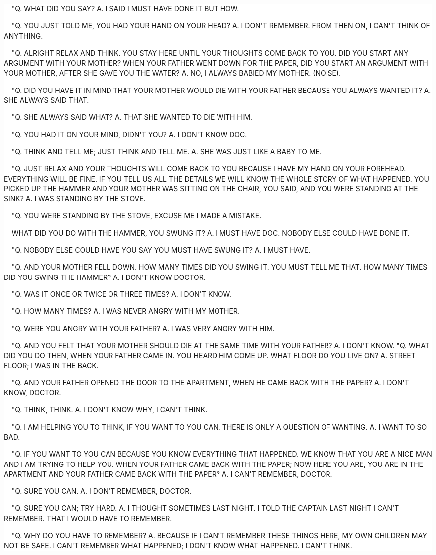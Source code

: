     "Q.  WHAT DID YOU SAY?  A. I SAID I MUST HAVE DONE IT BUT HOW.

    "Q.  YOU JUST TOLD ME, YOU HAD YOUR HAND ON YOUR HEAD?  A. I DON'T REMEMBER.  FROM THEN ON, I CAN'T THINK OF ANYTHING.

    "Q.  ALRIGHT RELAX AND THINK.  YOU STAY HERE UNTIL YOUR THOUGHTS COME BACK TO YOU.  DID YOU START ANY ARGUMENT WITH YOUR MOTHER?  WHEN YOUR FATHER WENT DOWN FOR THE PAPER, DID YOU START AN ARGUMENT WITH YOUR MOTHER, AFTER SHE GAVE YOU THE WATER?  A. NO, I ALWAYS BABIED MY MOTHER.  (NOISE).

    "Q.  DID YOU HAVE IT IN MIND THAT YOUR MOTHER WOULD DIE WITH YOUR FATHER BECAUSE YOU ALWAYS WANTED IT?  A. SHE ALWAYS SAID THAT.

    "Q.  SHE ALWAYS SAID WHAT?  A. THAT SHE WANTED TO DIE WITH HIM.

    "Q.  YOU HAD IT ON YOUR MIND, DIDN'T YOU?  A. I DON'T KNOW DOC.

    "Q.  THINK AND TELL ME; JUST THINK AND TELL ME.  A. SHE WAS JUST LIKE A BABY TO ME.

    "Q.  JUST RELAX AND YOUR THOUGHTS WILL COME BACK TO YOU BECAUSE I HAVE MY HAND ON YOUR FOREHEAD.  EVERYTHING WILL BE FINE.  IF YOU TELL US ALL THE DETAILS WE WILL KNOW THE WHOLE STORY OF WHAT HAPPENED.  YOU PICKED UP THE HAMMER AND YOUR MOTHER WAS SITTING ON THE CHAIR, YOU SAID, AND YOU WERE STANDING AT THE SINK?  A. I WAS STANDING BY THE STOVE.

    "Q.  YOU WERE STANDING BY THE STOVE, EXCUSE ME I MADE A MISTAKE.

    WHAT DID YOU DO WITH THE HAMMER, YOU SWUNG IT?  A. I MUST HAVE DOC. NOBODY ELSE COULD HAVE DONE IT.

    "Q.  NOBODY ELSE COULD HAVE YOU SAY YOU MUST HAVE SWUNG IT?  A. I MUST HAVE.

    "Q.  AND YOUR MOTHER FELL DOWN.  HOW MANY TIMES DID YOU SWING IT. YOU MUST TELL ME THAT.  HOW MANY TIMES DID YOU SWING THE HAMMER?  A. I DON'T KNOW DOCTOR.

    "Q.  WAS IT ONCE OR TWICE OR THREE TIMES?  A. I DON'T KNOW.

    "Q.  HOW MANY TIMES?  A. I WAS NEVER ANGRY WITH MY MOTHER.

    "Q.  WERE YOU ANGRY WITH YOUR FATHER?  A. I WAS VERY ANGRY WITH HIM.

    "Q.  AND YOU FELT THAT YOUR MOTHER SHOULD DIE AT THE SAME TIME WITH YOUR FATHER?  A. I DON'T KNOW.    "Q.  WHAT DID YOU DO THEN, WHEN YOUR FATHER CAME IN.  YOU HEARD HIM COME UP.  WHAT FLOOR DO YOU LIVE ON?  A. STREET FLOOR; I WAS IN THE BACK.

    "Q.  AND YOUR FATHER OPENED THE DOOR TO THE APARTMENT, WHEN HE CAME BACK WITH THE PAPER?  A. I DON'T KNOW, DOCTOR.

    "Q.  THINK, THINK.  A. I DON'T KNOW WHY, I CAN'T THINK.

    "Q.  I AM HELPING YOU TO THINK, IF YOU WANT TO YOU CAN.  THERE IS ONLY A QUESTION OF WANTING.  A. I WANT TO SO BAD.

    "Q.  IF YOU WANT TO YOU CAN BECAUSE YOU KNOW EVERYTHING THAT HAPPENED.  WE KNOW THAT YOU ARE A NICE MAN AND I AM TRYING TO HELP YOU.  WHEN YOUR FATHER CAME BACK WITH THE PAPER; NOW HERE YOU ARE, YOU ARE IN THE APARTMENT AND YOUR FATHER CAME BACK WITH THE PAPER?  A. I CAN'T REMEMBER, DOCTOR.

    "Q.  SURE YOU CAN.  A. I DON'T REMEMBER, DOCTOR.

    "Q.  SURE YOU CAN; TRY HARD.  A. I THOUGHT SOMETIMES LAST NIGHT.  I TOLD THE CAPTAIN LAST NIGHT I CAN'T REMEMBER.  THAT I WOULD HAVE TO REMEMBER.

    "Q.  WHY DO YOU HAVE TO REMEMBER?  A. BECAUSE IF I CAN'T REMEMBER THESE THINGS HERE, MY OWN CHILDREN MAY NOT BE SAFE.  I CAN'T REMEMBER WHAT HAPPENED; I DON'T KNOW WHAT HAPPENED.  I CAN'T THINK.
